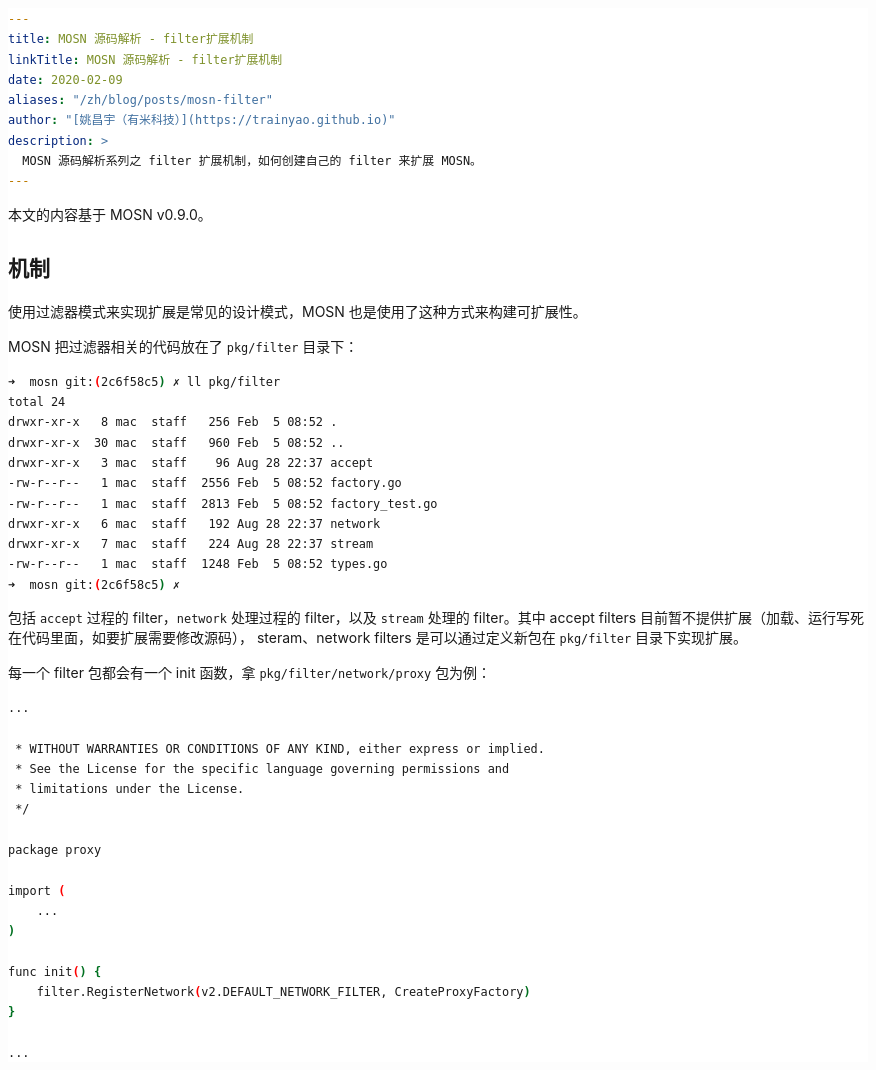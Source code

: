 ```yaml
---
title: MOSN 源码解析 - filter扩展机制
linkTitle: MOSN 源码解析 - filter扩展机制
date: 2020-02-09
aliases: "/zh/blog/posts/mosn-filter"
author: "[姚昌宇（有米科技）](https://trainyao.github.io)"
description: >
  MOSN 源码解析系列之 filter 扩展机制，如何创建自己的 filter 来扩展 MOSN。
---
```


本文的内容基于 MOSN v0.9.0。

## 机制

使用过滤器模式来实现扩展是常见的设计模式，MOSN 也是使用了这种方式来构建可扩展性。

MOSN 把过滤器相关的代码放在了 `pkg/filter` 目录下：

```bash
➜  mosn git:(2c6f58c5) ✗ ll pkg/filter
total 24
drwxr-xr-x   8 mac  staff   256 Feb  5 08:52 .
drwxr-xr-x  30 mac  staff   960 Feb  5 08:52 ..
drwxr-xr-x   3 mac  staff    96 Aug 28 22:37 accept
-rw-r--r--   1 mac  staff  2556 Feb  5 08:52 factory.go
-rw-r--r--   1 mac  staff  2813 Feb  5 08:52 factory_test.go
drwxr-xr-x   6 mac  staff   192 Aug 28 22:37 network
drwxr-xr-x   7 mac  staff   224 Aug 28 22:37 stream
-rw-r--r--   1 mac  staff  1248 Feb  5 08:52 types.go
➜  mosn git:(2c6f58c5) ✗
```

包括 `accept` 过程的 filter，`network` 处理过程的 filter，以及 `stream` 处理的 filter。其中 accept filters 目前暂不提供扩展（加载、运行写死在代码里面，如要扩展需要修改源码），
steram、network filters 是可以通过定义新包在 `pkg/filter` 目录下实现扩展。

每一个 filter 包都会有一个 init 函数，拿 `pkg/filter/network/proxy` 包为例：
```bash
...

 * WITHOUT WARRANTIES OR CONDITIONS OF ANY KIND, either express or implied.
 * See the License for the specific language governing permissions and
 * limitations under the License.
 */

package proxy

import (
    ...
)

func init() {
	filter.RegisterNetwork(v2.DEFAULT_NETWORK_FILTER, CreateProxyFactory)
}

...
```
